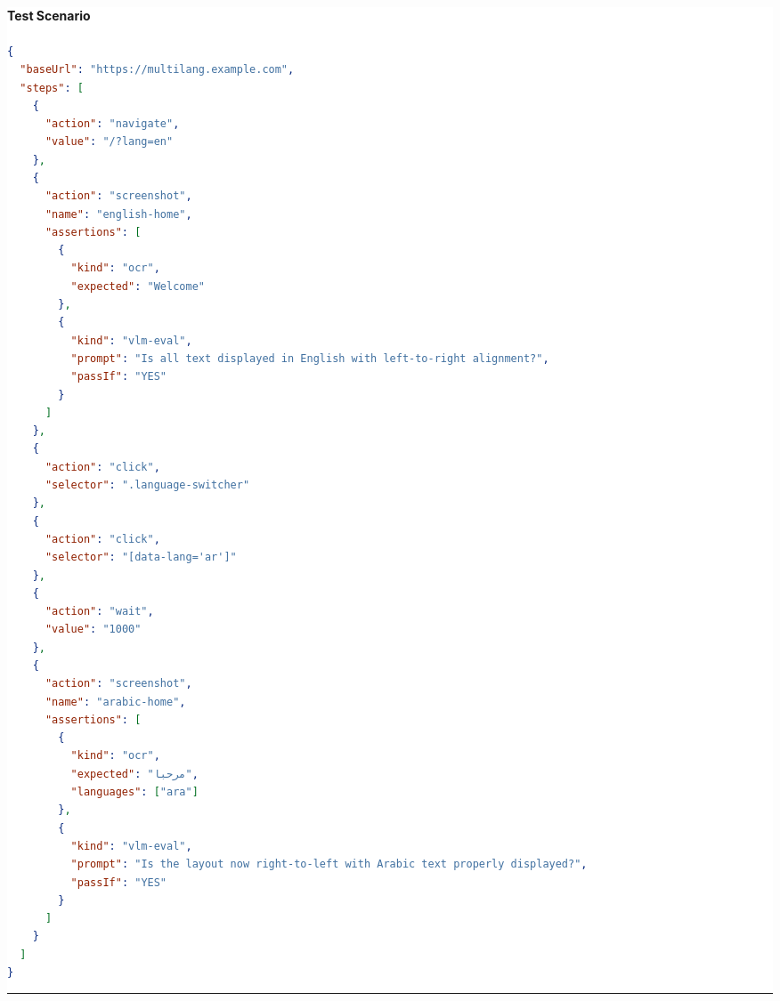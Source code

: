 #### Test Scenario
```json
{
  "baseUrl": "https://multilang.example.com",
  "steps": [
    {
      "action": "navigate",
      "value": "/?lang=en"
    },
    {
      "action": "screenshot",
      "name": "english-home",
      "assertions": [
        {
          "kind": "ocr",
          "expected": "Welcome"
        },
        {
          "kind": "vlm-eval",
          "prompt": "Is all text displayed in English with left-to-right alignment?",
          "passIf": "YES"
        }
      ]
    },
    {
      "action": "click",
      "selector": ".language-switcher"
    },
    {
      "action": "click",
      "selector": "[data-lang='ar']"
    },
    {
      "action": "wait",
      "value": "1000"
    },
    {
      "action": "screenshot",
      "name": "arabic-home",
      "assertions": [
        {
          "kind": "ocr",
          "expected": "مرحبا",
          "languages": ["ara"]
        },
        {
          "kind": "vlm-eval",
          "prompt": "Is the layout now right-to-left with Arabic text properly displayed?",
          "passIf": "YES"
        }
      ]
    }
  ]
}
```

---